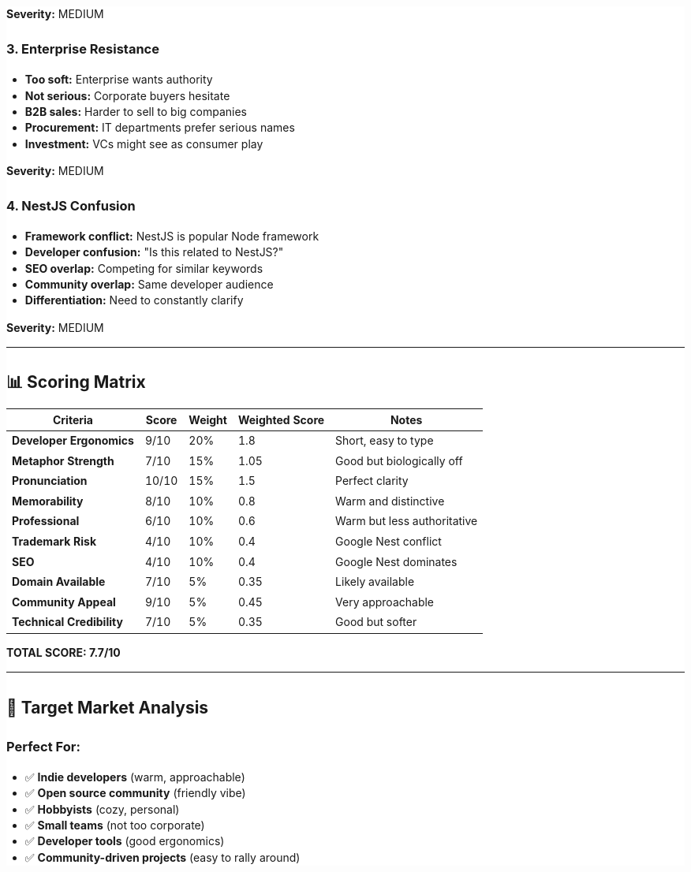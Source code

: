 **Severity:** MEDIUM

### 3. Enterprise Resistance
- **Too soft:** Enterprise wants authority
- **Not serious:** Corporate buyers hesitate
- **B2B sales:** Harder to sell to big companies
- **Procurement:** IT departments prefer serious names
- **Investment:** VCs might see as consumer play

**Severity:** MEDIUM

### 4. NestJS Confusion
- **Framework conflict:** NestJS is popular Node framework
- **Developer confusion:** "Is this related to NestJS?"
- **SEO overlap:** Competing for similar keywords
- **Community overlap:** Same developer audience
- **Differentiation:** Need to constantly clarify

**Severity:** MEDIUM

---

## 📊 Scoring Matrix

| Criteria | Score | Weight | Weighted Score | Notes |
|----------|-------|--------|----------------|-------|
| **Developer Ergonomics** | 9/10 | 20% | 1.8 | Short, easy to type |
| **Metaphor Strength** | 7/10 | 15% | 1.05 | Good but biologically off |
| **Pronunciation** | 10/10 | 15% | 1.5 | Perfect clarity |
| **Memorability** | 8/10 | 10% | 0.8 | Warm and distinctive |
| **Professional** | 6/10 | 10% | 0.6 | Warm but less authoritative |
| **Trademark Risk** | 4/10 | 10% | 0.4 | Google Nest conflict |
| **SEO** | 4/10 | 10% | 0.4 | Google Nest dominates |
| **Domain Available** | 7/10 | 5% | 0.35 | Likely available |
| **Community Appeal** | 9/10 | 5% | 0.45 | Very approachable |
| **Technical Credibility** | 7/10 | 5% | 0.35 | Good but softer |

**TOTAL SCORE: 7.7/10**

---

## 🎯 Target Market Analysis

### Perfect For:
- ✅ **Indie developers** (warm, approachable)
- ✅ **Open source community** (friendly vibe)
- ✅ **Hobbyists** (cozy, personal)
- ✅ **Small teams** (not too corporate)
- ✅ **Developer tools** (good ergonomics)
- ✅ **Community-driven projects** (easy to rally around)
